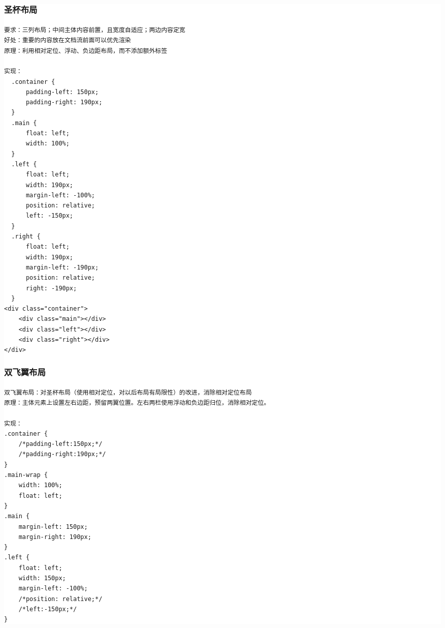 ```
```

   ### 圣杯布局
```
要求：三列布局；中间主体内容前置，且宽度自适应；两边内容定宽
好处：重要的内容放在文档流前面可以优先渲染
原理：利用相对定位、浮动、负边距布局，而不添加额外标签

实现：
  .container {
      padding-left: 150px;
      padding-right: 190px;
  }
  .main {
      float: left;
      width: 100%;
  }
  .left {
      float: left;
      width: 190px;
      margin-left: -100%;
      position: relative;
      left: -150px;
  }
  .right {
      float: left;
      width: 190px;
      margin-left: -190px;
      position: relative;
      right: -190px;
  }
<div class="container">
	<div class="main"></div>
	<div class="left"></div>
	<div class="right"></div>
</div>
```

   ### 双飞翼布局
```
双飞翼布局：对圣杯布局（使用相对定位，对以后布局有局限性）的改进，消除相对定位布局
原理：主体元素上设置左右边距，预留两翼位置。左右两栏使用浮动和负边距归位，消除相对定位。

实现：
.container {
    /*padding-left:150px;*/
    /*padding-right:190px;*/
}
.main-wrap {
    width: 100%;
    float: left;
}
.main {
    margin-left: 150px;
    margin-right: 190px;
}
.left {
    float: left;
    width: 150px;
    margin-left: -100%;
    /*position: relative;*/
    /*left:-150px;*/
}
```